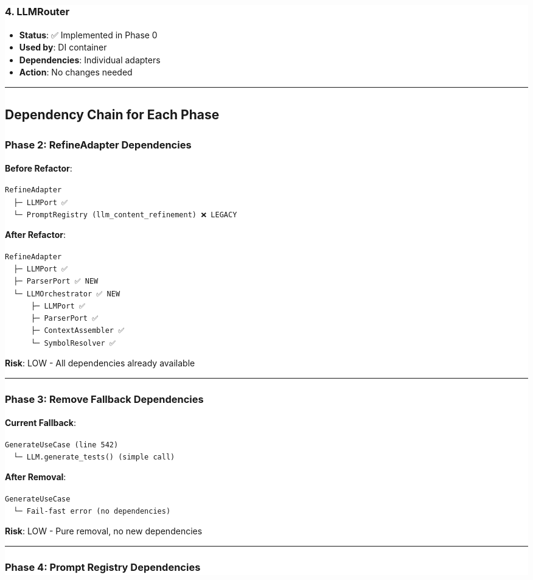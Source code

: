 ### 4. LLMRouter
- **Status**: ✅ Implemented in Phase 0
- **Used by**: DI container
- **Dependencies**: Individual adapters
- **Action**: No changes needed

---

## Dependency Chain for Each Phase

### Phase 2: RefineAdapter Dependencies

**Before Refactor**:
```
RefineAdapter
  ├─ LLMPort ✅
  └─ PromptRegistry (llm_content_refinement) ❌ LEGACY
```

**After Refactor**:
```
RefineAdapter
  ├─ LLMPort ✅
  ├─ ParserPort ✅ NEW
  └─ LLMOrchestrator ✅ NEW
      ├─ LLMPort ✅
      ├─ ParserPort ✅
      ├─ ContextAssembler ✅
      └─ SymbolResolver ✅
```

**Risk**: LOW - All dependencies already available

---

### Phase 3: Remove Fallback Dependencies

**Current Fallback**:
```
GenerateUseCase (line 542)
  └─ LLM.generate_tests() (simple call)
```

**After Removal**:
```
GenerateUseCase
  └─ Fail-fast error (no dependencies)
```

**Risk**: LOW - Pure removal, no new dependencies

---

### Phase 4: Prompt Registry Dependencies
